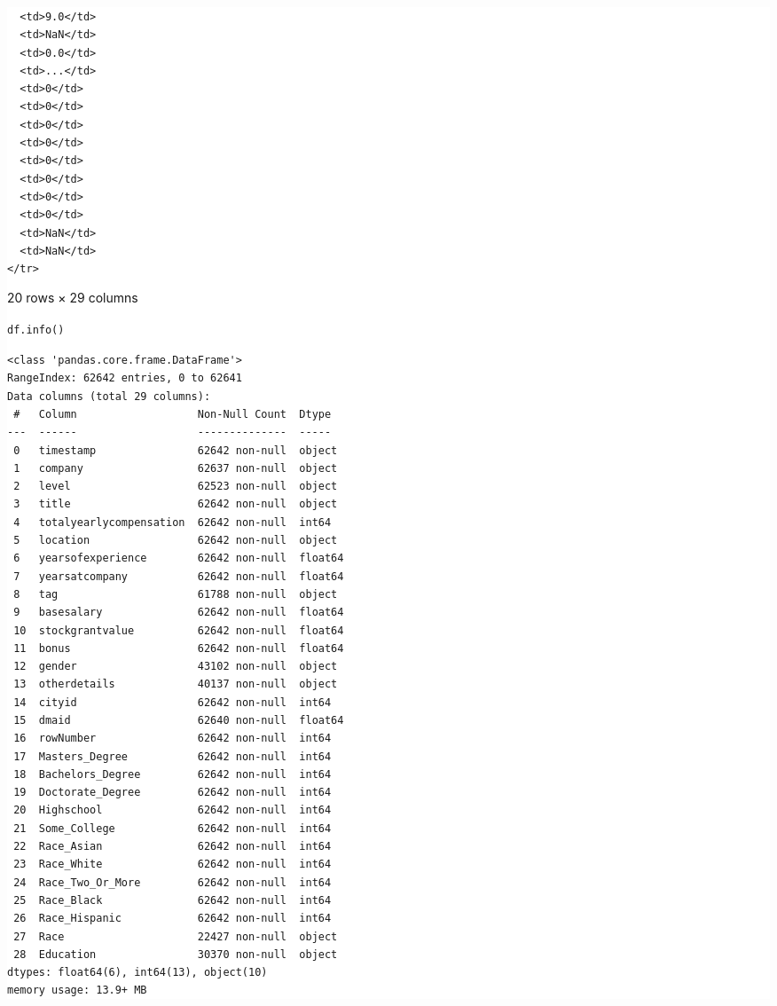       <td>9.0</td>
      <td>NaN</td>
      <td>0.0</td>
      <td>...</td>
      <td>0</td>
      <td>0</td>
      <td>0</td>
      <td>0</td>
      <td>0</td>
      <td>0</td>
      <td>0</td>
      <td>0</td>
      <td>NaN</td>
      <td>NaN</td>
    </tr>
  </tbody>
</table>
<p>20 rows × 29 columns</p>
</div>




```python
df.info()
```

    <class 'pandas.core.frame.DataFrame'>
    RangeIndex: 62642 entries, 0 to 62641
    Data columns (total 29 columns):
     #   Column                   Non-Null Count  Dtype  
    ---  ------                   --------------  -----  
     0   timestamp                62642 non-null  object 
     1   company                  62637 non-null  object 
     2   level                    62523 non-null  object 
     3   title                    62642 non-null  object 
     4   totalyearlycompensation  62642 non-null  int64  
     5   location                 62642 non-null  object 
     6   yearsofexperience        62642 non-null  float64
     7   yearsatcompany           62642 non-null  float64
     8   tag                      61788 non-null  object 
     9   basesalary               62642 non-null  float64
     10  stockgrantvalue          62642 non-null  float64
     11  bonus                    62642 non-null  float64
     12  gender                   43102 non-null  object 
     13  otherdetails             40137 non-null  object 
     14  cityid                   62642 non-null  int64  
     15  dmaid                    62640 non-null  float64
     16  rowNumber                62642 non-null  int64  
     17  Masters_Degree           62642 non-null  int64  
     18  Bachelors_Degree         62642 non-null  int64  
     19  Doctorate_Degree         62642 non-null  int64  
     20  Highschool               62642 non-null  int64  
     21  Some_College             62642 non-null  int64  
     22  Race_Asian               62642 non-null  int64  
     23  Race_White               62642 non-null  int64  
     24  Race_Two_Or_More         62642 non-null  int64  
     25  Race_Black               62642 non-null  int64  
     26  Race_Hispanic            62642 non-null  int64  
     27  Race                     22427 non-null  object 
     28  Education                30370 non-null  object 
    dtypes: float64(6), int64(13), object(10)
    memory usage: 13.9+ MB
